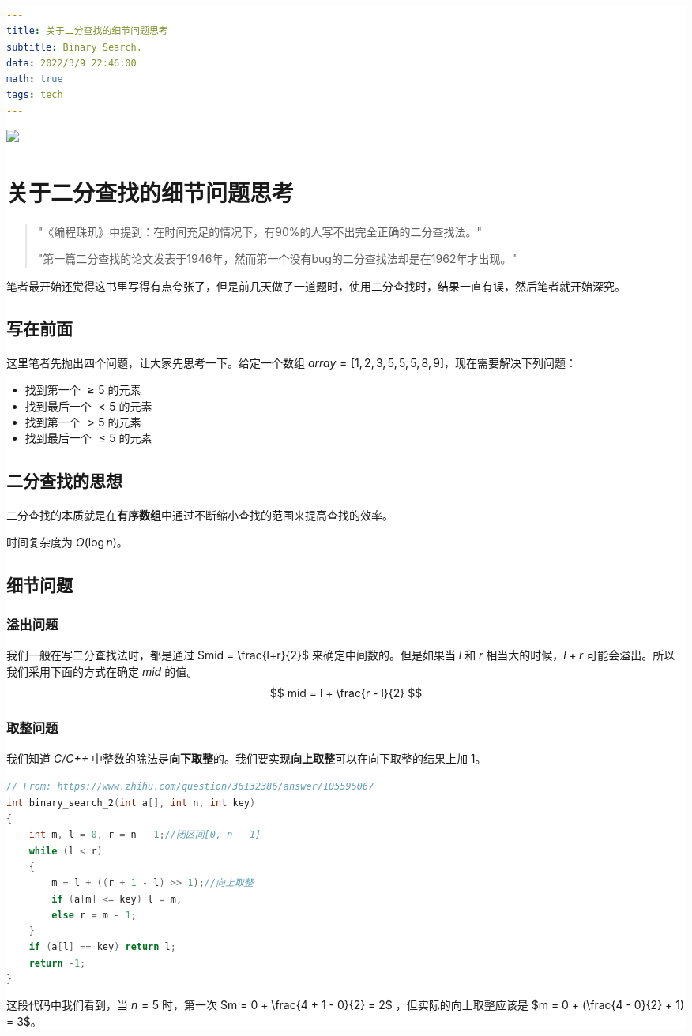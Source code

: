 ```yaml
---
title: 关于二分查找的细节问题思考
subtitle: Binary Search.
data: 2022/3/9 22:46:00
math: true
tags: tech
---
```

![](https://gitee.com/mistgc/pic-go/raw/master//20220309190051.png)
# 关于二分查找的细节问题思考
> "《编程珠玑》中提到：在时间充足的情况下，有90%的人写不出完全正确的二分查找法。"
>
> "第一篇二分查找的论文发表于1946年，然而第一个没有bug的二分查找法却是在1962年才出现。"

笔者最开始还觉得这书里写得有点夸张了，但是前几天做了一道题时，使用二分查找时，结果一直有误，然后笔者就开始深究。

## 写在前面

这里笔者先抛出四个问题，让大家先思考一下。给定一个数组 $array = [1,2,3,5,5,5,8,9]$，现在需要解决下列问题：
- 找到第一个 $\ge 5$ 的元素
- 找到最后一个 $< 5$ 的元素
- 找到第一个 $> 5$ 的元素
- 找到最后一个 $\le 5$ 的元素

## 二分查找的思想
二分查找的本质就是在**有序数组**中通过不断缩小查找的范围来提高查找的效率。

时间复杂度为 $O(\log n)$。

## 细节问题
### 溢出问题
我们一般在写二分查找法时，都是通过 $mid = \frac{l+r}{2}$ 来确定中间数的。但是如果当 $l$ 和 $r$ 相当大的时候，$l+r$ 可能会溢出。所以我们采用下面的方式在确定 $mid$ 的值。
$$
mid = l + \frac{r - l}{2}
$$

### 取整问题

我们知道 *C/C++* 中整数的除法是**向下取整**的。我们要实现**向上取整**可以在向下取整的结果上加 1。

```c
// From: https://www.zhihu.com/question/36132386/answer/105595067
int binary_search_2(int a[], int n, int key)
{
    int m, l = 0, r = n - 1;//闭区间[0, n - 1]
    while (l < r)
    {
        m = l + ((r + 1 - l) >> 1);//向上取整
        if (a[m] <= key) l = m;
        else r = m - 1;
    }
    if (a[l] == key) return l;
    return -1;
}
```
这段代码中我们看到，当 $n = 5$ 时，第一次 $m = 0 + \frac{4 + 1 - 0}{2} = 2$ ，但实际的向上取整应该是 $m = 0 + (\frac{4 - 0}{2} + 1) = 3$。
